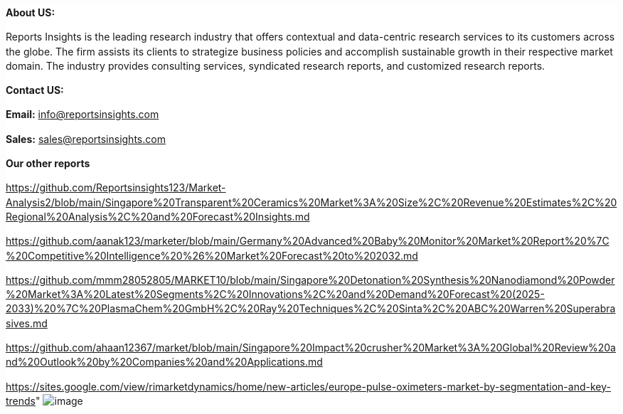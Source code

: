 <strong><strong>About US</strong>:</strong>

Reports Insights is the leading research industry that offers contextual and data-centric research services to its customers across the globe. The firm assists its clients to strategize business policies and accomplish sustainable growth in their respective market domain. The industry provides consulting services, syndicated research reports, and customized research reports.

<strong>Contact US:</strong>

<p class=""""><b>Email:</b> <a href=mailto:info@reportsinsights.com>info@reportsinsights.com</a></p>
<p class=""""><b>Sales:</b> <a href=mailto:sales@reportsinsights.com>sales@reportsinsights.com</a></p>

<strong>Our other reports</strong>

<a href=https://github.com/Reportsinsights123/Market-Analysis2/blob/main/Singapore%20Transparent%20Ceramics%20Market%3A%20Size%2C%20Revenue%20Estimates%2C%20Regional%20Analysis%2C%20and%20Forecast%20Insights.md>https://github.com/Reportsinsights123/Market-Analysis2/blob/main/Singapore%20Transparent%20Ceramics%20Market%3A%20Size%2C%20Revenue%20Estimates%2C%20Regional%20Analysis%2C%20and%20Forecast%20Insights.md</a>

<a href=https://github.com/aanak123/marketer/blob/main/Germany%20Advanced%20Baby%20Monitor%20Market%20Report%20%7C%20Competitive%20Intelligence%20%26%20Market%20Forecast%20to%202032.md>https://github.com/aanak123/marketer/blob/main/Germany%20Advanced%20Baby%20Monitor%20Market%20Report%20%7C%20Competitive%20Intelligence%20%26%20Market%20Forecast%20to%202032.md</a>

<a href=https://github.com/mmm28052805/MARKET10/blob/main/Singapore%20Detonation%20Synthesis%20Nanodiamond%20Powder%20Market%3A%20Latest%20Segments%2C%20Innovations%2C%20and%20Demand%20Forecast%20(2025-2033)%20%7C%20PlasmaChem%20GmbH%2C%20Ray%20Techniques%2C%20Sinta%2C%20ABC%20Warren%20Superabrasives.md>https://github.com/mmm28052805/MARKET10/blob/main/Singapore%20Detonation%20Synthesis%20Nanodiamond%20Powder%20Market%3A%20Latest%20Segments%2C%20Innovations%2C%20and%20Demand%20Forecast%20(2025-2033)%20%7C%20PlasmaChem%20GmbH%2C%20Ray%20Techniques%2C%20Sinta%2C%20ABC%20Warren%20Superabrasives.md</a>

<a href=https://github.com/ahaan12367/market/blob/main/Singapore%20Impact%20crusher%20Market%3A%20Global%20Review%20and%20Outlook%20by%20Companies%20and%20Applications.md>https://github.com/ahaan12367/market/blob/main/Singapore%20Impact%20crusher%20Market%3A%20Global%20Review%20and%20Outlook%20by%20Companies%20and%20Applications.md</a>

<a href=https://sites.google.com/view/rimarketdynamics/home/new-articles/europe-pulse-oximeters-market-by-segmentation-and-key-trends>https://sites.google.com/view/rimarketdynamics/home/new-articles/europe-pulse-oximeters-market-by-segmentation-and-key-trends</a>"
![image](https://github.com/user-attachments/assets/d41aaa91-5c06-4618-950c-152fcb446e4a)
